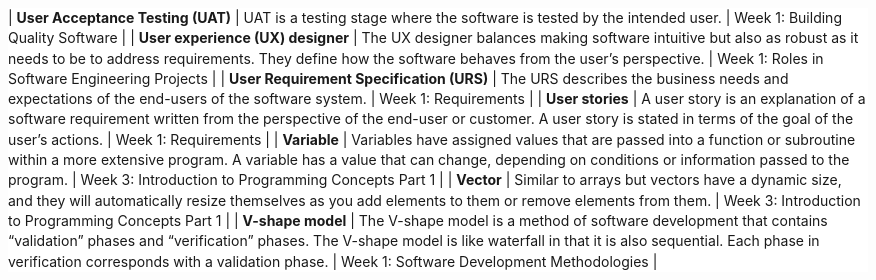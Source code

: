 | **User Acceptance Testing (UAT)**                                                                          | UAT is a testing stage where the software is tested by the intended user.                                                                                                                                                                                                                                                                                                                                                                                                                                                                                                                                                                            | Week 1: Building Quality Software                      |
| **User experience (UX) designer**                                                                          | The UX designer balances making software intuitive but also as robust as it needs to be to address requirements. They define how the software behaves from the user’s perspective.                                                                                                                                                                                                                                                                                                                                                                                                                                                                   | Week 1: Roles in Software Engineering Projects         |
| **User Requirement Specification (URS)**                                                                   | The URS describes the business needs and expectations of the end-users of the software system.                                                                                                                                                                                                                                                                                                                                                                                                                                                                                                                                                       | Week 1: Requirements                                   |
| **User stories**                                                                                           | A user story is an explanation of a software requirement written from the perspective of the end-user or customer. A user story is stated in terms of the goal of the user’s actions.                                                                                                                                                                                                                                                                                                                                                                                                                                                                | Week 1: Requirements                                   |
| **Variable**                                                                                               | Variables have assigned values that are passed into a function or subroutine within a more extensive program. A variable has a value that can change, depending on conditions or information passed to the program.                                                                                                                                                                                                                                                                                                                                                                                                                                  | Week 3: Introduction to Programming Concepts Part 1    |
| **Vector**                                                                                                 | Similar to arrays but vectors have a dynamic size, and they will automatically resize themselves as you add elements to them or remove elements from them.                                                                                                                                                                                                                                                                                                                                                                                                                                                                                           | Week 3: Introduction to Programming Concepts Part 1    |
| **V-shape model**                                                                                          | The V-shape model is a method of software development that contains “validation” phases and “verification” phases. The V-shape model is like waterfall in that it is also sequential. Each phase in verification corresponds with a validation phase.                                                                                                                                                                                                                                                                                                                                                                                                | Week 1: Software Development Methodologies             |